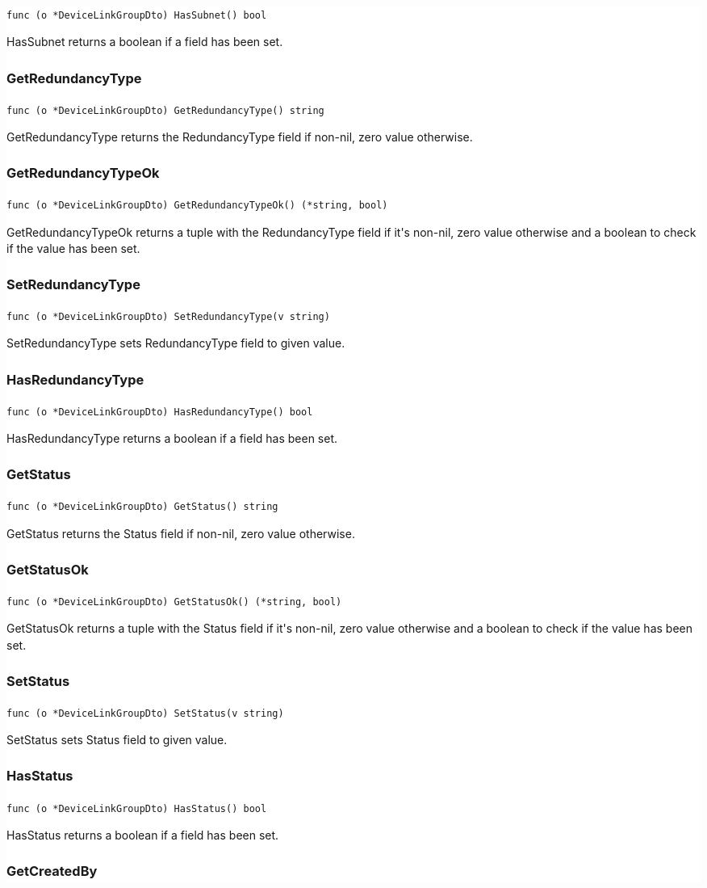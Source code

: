 `func (o *DeviceLinkGroupDto) HasSubnet() bool`

HasSubnet returns a boolean if a field has been set.

### GetRedundancyType

`func (o *DeviceLinkGroupDto) GetRedundancyType() string`

GetRedundancyType returns the RedundancyType field if non-nil, zero value otherwise.

### GetRedundancyTypeOk

`func (o *DeviceLinkGroupDto) GetRedundancyTypeOk() (*string, bool)`

GetRedundancyTypeOk returns a tuple with the RedundancyType field if it's non-nil, zero value otherwise
and a boolean to check if the value has been set.

### SetRedundancyType

`func (o *DeviceLinkGroupDto) SetRedundancyType(v string)`

SetRedundancyType sets RedundancyType field to given value.

### HasRedundancyType

`func (o *DeviceLinkGroupDto) HasRedundancyType() bool`

HasRedundancyType returns a boolean if a field has been set.

### GetStatus

`func (o *DeviceLinkGroupDto) GetStatus() string`

GetStatus returns the Status field if non-nil, zero value otherwise.

### GetStatusOk

`func (o *DeviceLinkGroupDto) GetStatusOk() (*string, bool)`

GetStatusOk returns a tuple with the Status field if it's non-nil, zero value otherwise
and a boolean to check if the value has been set.

### SetStatus

`func (o *DeviceLinkGroupDto) SetStatus(v string)`

SetStatus sets Status field to given value.

### HasStatus

`func (o *DeviceLinkGroupDto) HasStatus() bool`

HasStatus returns a boolean if a field has been set.

### GetCreatedBy
